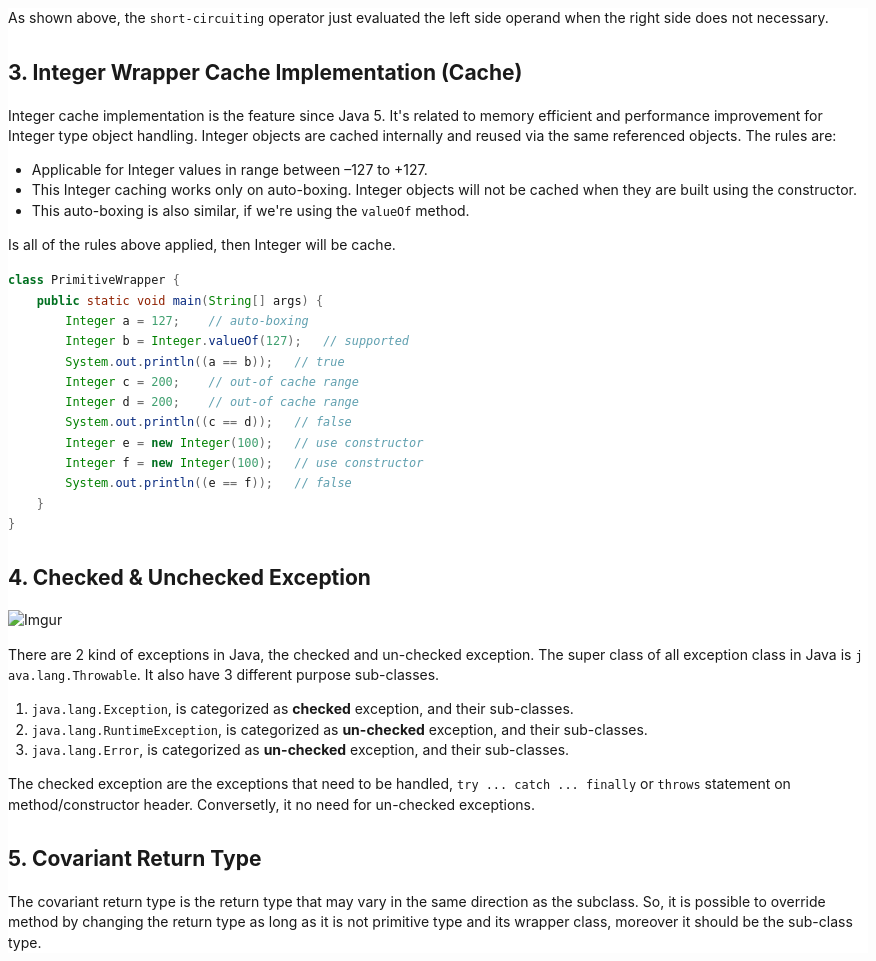 As shown above, the `short-circuiting` operator just evaluated the left side operand when the right
side does not necessary.

## 3. Integer Wrapper Cache Implementation (Cache)

Integer cache implementation is the feature since Java 5. It's related to memory efficient and
performance improvement for Integer type object handling. Integer objects are cached internally
and reused via the same referenced objects. The rules are:

- Applicable for Integer values in range between –127 to +127.
- This Integer caching works only on auto-boxing. Integer objects will not be cached when they are
  built using the constructor.
- This auto-boxing is also similar, if we're using the `valueOf` method.

Is all of the rules above applied, then Integer will be cache.

```java
class PrimitiveWrapper {
    public static void main(String[] args) {
        Integer a = 127;    // auto-boxing
        Integer b = Integer.valueOf(127);   // supported
        System.out.println((a == b));   // true
        Integer c = 200;    // out-of cache range
        Integer d = 200;    // out-of cache range
        System.out.println((c == d));   // false
        Integer e = new Integer(100);   // use constructor
        Integer f = new Integer(100);   // use constructor
        System.out.println((e == f));   // false
    }
}
```

## 4. Checked & Unchecked Exception

![Imgur](https://i.imgur.com/tzcWU0Z.png)

There are 2 kind of exceptions in Java, the checked and un-checked exception. The super class of all
exception class in Java is `java.lang.Throwable`. It also have 3 different purpose sub-classes.

1. `java.lang.Exception`, is categorized as **checked** exception, and their sub-classes.
2. `java.lang.RuntimeException`, is categorized as **un-checked** exception, and their sub-classes.
3. `java.lang.Error`, is categorized as **un-checked** exception, and their sub-classes.

The checked exception are the exceptions that need to be handled, `try ... catch ... finally` or
`throws` statement on method/constructor header. Conversetly, it no need for un-checked exceptions.

## 5. Covariant Return Type

The covariant return type is the return type that may vary in the same direction as the subclass. So,
it is possible to override method by changing the return type as long as it is not primitive type and
its wrapper class, moreover it should be the sub-class type.
